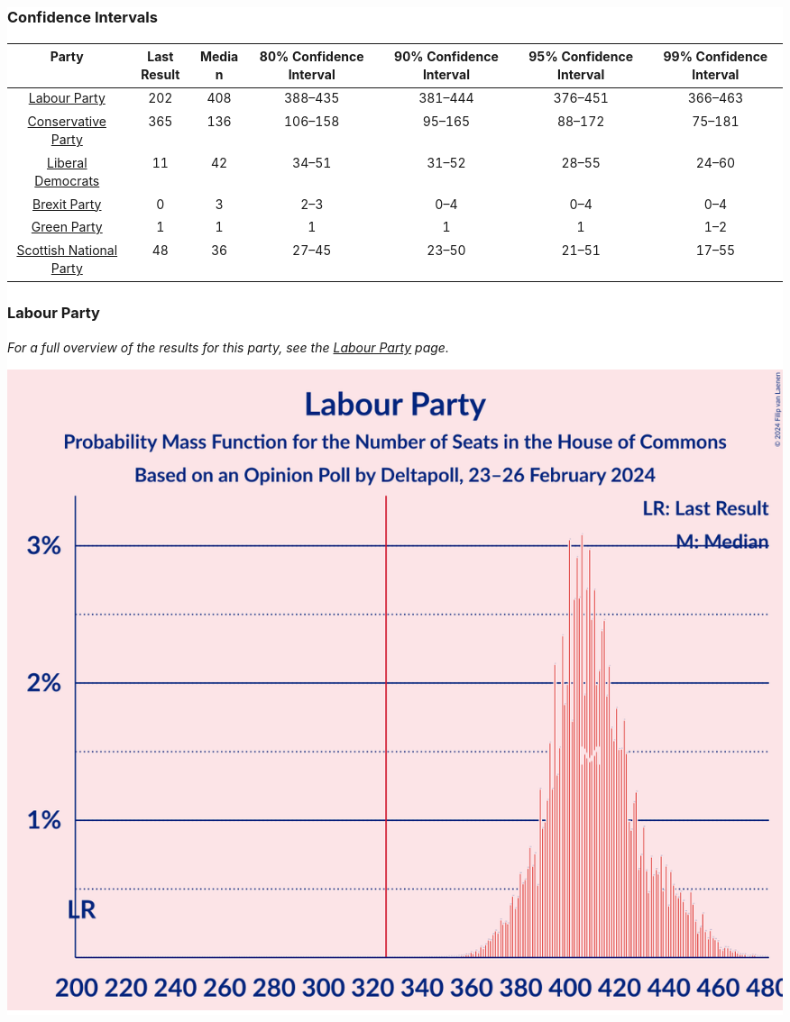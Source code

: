 
### Confidence Intervals

| Party | Last Result | Median | 80% Confidence Interval | 90% Confidence Interval | 95% Confidence Interval | 99% Confidence Interval |
|:-----:|:-----------:|:------:|:-----------------------:|:-----------------------:|:-----------------------:|:-----------------------:|
| <a href="#labour-party">Labour Party</a> | 202 | 408 | 388–435 |381–444 |376–451 |366–463 |
| <a href="#conservative-party">Conservative Party</a> | 365 | 136 | 106–158 |95–165 |88–172 |75–181 |
| <a href="#liberal-democrats">Liberal Democrats</a> | 11 | 42 | 34–51 |31–52 |28–55 |24–60 |
| <a href="#brexit-party">Brexit Party</a> | 0 | 3 | 2–3 |0–4 |0–4 |0–4 |
| <a href="#green-party">Green Party</a> | 1 | 1 | 1 |1 |1 |1–2 |
| <a href="#scottish-national-party">Scottish National Party</a> | 48 | 36 | 27–45 |23–50 |21–51 |17–55 |

### Labour Party

*For a full overview of the results for this party, see the [Labour Party](party-labourparty.html) page.*

![Graph with seats probability mass function not yet produced](2024-02-26-Deltapoll-seats-pmf-labourparty.png "Seats Probability Mass Function")
